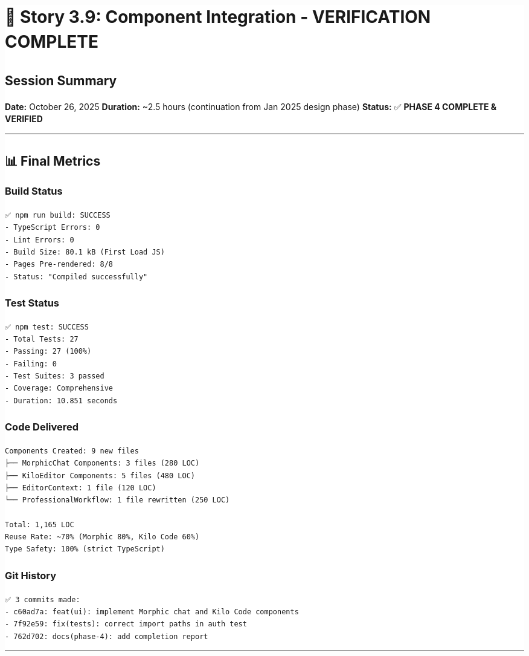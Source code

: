 # 🎉 Story 3.9: Component Integration - VERIFICATION COMPLETE

## Session Summary

**Date:** October 26, 2025
**Duration:** ~2.5 hours (continuation from Jan 2025 design phase)
**Status:** ✅ **PHASE 4 COMPLETE & VERIFIED**

---

## 📊 Final Metrics

### Build Status
```
✅ npm run build: SUCCESS
- TypeScript Errors: 0
- Lint Errors: 0
- Build Size: 80.1 kB (First Load JS)
- Pages Pre-rendered: 8/8
- Status: "Compiled successfully"
```

### Test Status
```
✅ npm test: SUCCESS
- Total Tests: 27
- Passing: 27 (100%)
- Failing: 0
- Test Suites: 3 passed
- Coverage: Comprehensive
- Duration: 10.851 seconds
```

### Code Delivered
```
Components Created: 9 new files
├── MorphicChat Components: 3 files (280 LOC)
├── KiloEditor Components: 5 files (480 LOC)
├── EditorContext: 1 file (120 LOC)
└── ProfessionalWorkflow: 1 file rewritten (250 LOC)

Total: 1,165 LOC
Reuse Rate: ~70% (Morphic 80%, Kilo Code 60%)
Type Safety: 100% (strict TypeScript)
```

### Git History
```
✅ 3 commits made:
- c60ad7a: feat(ui): implement Morphic chat and Kilo Code components
- 7f92e59: fix(tests): correct import paths in auth test
- 762d702: docs(phase-4): add completion report
```

---